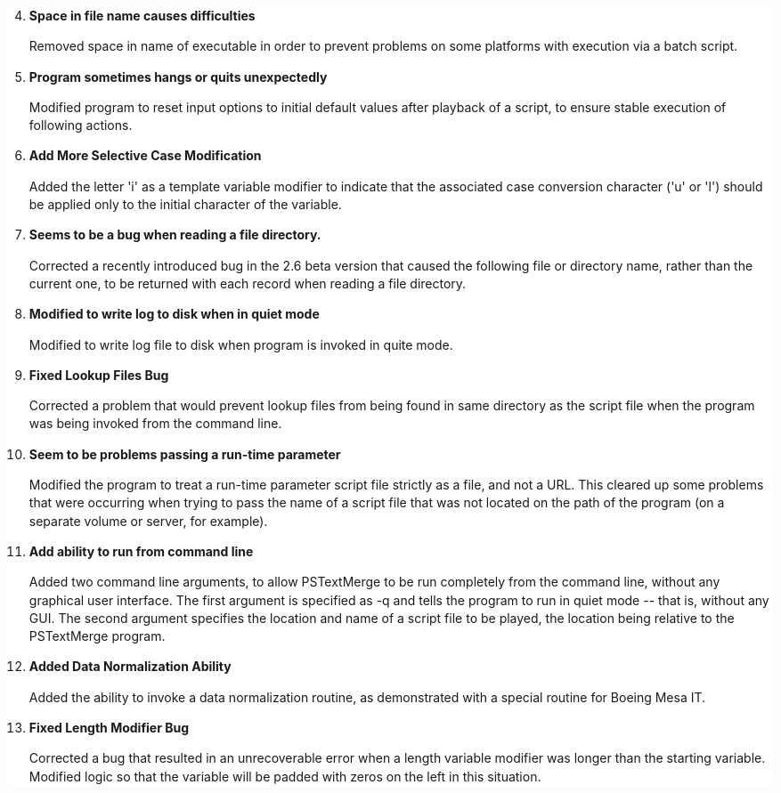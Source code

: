 
4. **Space in file name causes difficulties**

	Removed space in name of executable in order to prevent problems on some platforms with execution via a batch script.


5. **Program sometimes hangs or quits unexpectedly**

	Modified program to reset input options to initial default values after playback of a script, to ensure stable execution of following actions.


6. **Add More Selective Case Modification**

	Added the letter 'i' as a template variable modifier to indicate that the associated case conversion character ('u' or 'l') should be applied only to the initial character of the variable.


7. **Seems to be a bug when reading a file directory.**

	Corrected a recently introduced bug in the 2.6 beta version that caused the following file or directory name, rather than the current one, to be returned with each record when reading a file directory.


8. **Modified to write log to disk when in quiet mode**

	Modified to write log file to disk when program is invoked in quite mode.


9. **Fixed Lookup Files Bug**

	Corrected a problem that would prevent lookup files from being found in same directory as the script file when the program was being invoked from the command line.


10. **Seem to be problems passing a run-time parameter**

	Modified the program to treat a run-time parameter script file strictly as a file, and not a URL. This cleared up some problems that were occurring when trying to pass the name of a script file that was not located on the path of the program (on a separate volume or server, for example).


11. **Add ability to run from command line**

	Added two command line arguments, to allow PSTextMerge to be run completely from the command line, without any graphical user interface. The first argument is specified as -q and tells the program to run in quiet mode -- that is, without any GUI. The second argument specifies the location and name of a script file to be played, the location being relative to the PSTextMerge program.


12. **Added Data Normalization Ability**

	Added the ability to invoke a data normalization routine, as demonstrated with a special routine for Boeing Mesa IT.


13. **Fixed Length Modifier Bug**

	Corrected a bug that resulted in an unrecoverable error when a length variable modifier was longer than the starting variable. Modified logic so that the variable will be padded with zeros on the left in this situation.

